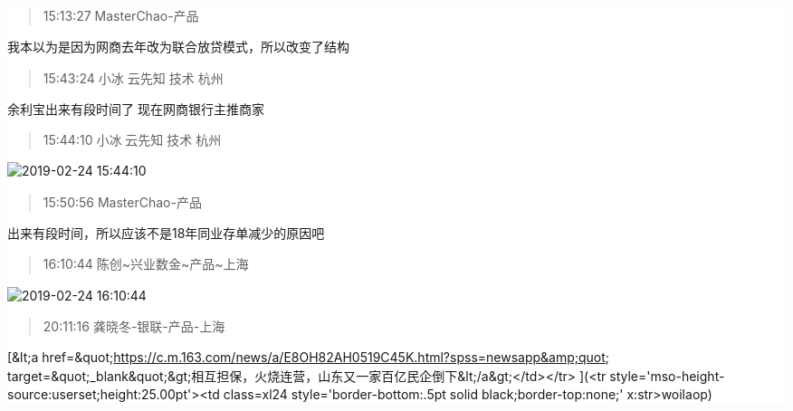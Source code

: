 > 15:13:27  MasterChao-产品  
   
我本以为是因为网商去年改为联合放贷模式，所以改变了结构  
   
> 15:43:24  小冰 云先知 技术 杭州  
   
余利宝出来有段时间了  现在网商银行主推商家  
   
> 15:44:10  小冰 云先知 技术 杭州  
   
![2019-02-24 15:44:10](http://static.cocolian.cn/img/20190224_154410.png) 
   
> 15:50:56  MasterChao-产品  
   
出来有段时间，所以应该不是18年同业存单减少的原因吧  
   
> 16:10:44  陈创~兴业数金~产品~上海  
   
![2019-02-24 16:10:44](http://static.cocolian.cn/img/20190224_161044.png) 
   
> 20:11:16  龚晓冬-银联-产品-上海  
   
[&amp;lt;a href=&amp;quot;https://c.m.163.com/news/a/E8OH82AH0519C45K.html?spss=newsapp&amp;quot; target=&amp;quot;_blank&amp;quot;&amp;gt;相互担保，火烧连营，山东又一家百亿民企倒下&amp;lt;/a&amp;gt;&lt;/td&gt;&lt;/tr&gt;
](&lt;tr style='mso-height-source:userset;height:25.00pt'&gt;&lt;td class=xl24  style='border-bottom:.5pt solid black;border-top:none;' x:str&gt;woilaop)  
   
